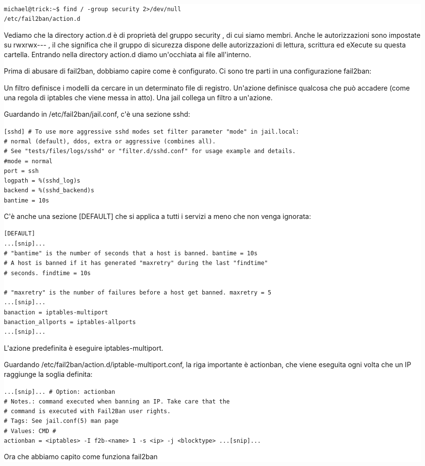 ```
michael@trick:~$ find / -group security 2>/dev/null
/etc/fail2ban/action.d
```

Vediamo che la directory action.d è di proprietà del gruppo security , di cui siamo membri. Anche le autorizzazioni sono impostate su rwxrwx--- , il che significa che il gruppo di sicurezza dispone delle autorizzazioni di lettura, scrittura ed eXecute su questa cartella. Entrando nella directory action.d diamo un'occhiata ai file all'interno.

Prima di abusare di fail2ban, dobbiamo capire come è configurato. Ci sono tre parti in una configurazione fail2ban:

Un filtro definisce i modelli da cercare in un determinato file di registro.
Un'azione definisce qualcosa che può accadere (come una regola di iptables che viene messa in atto).
Una jail collega un filtro a un'azione.

Guardando in /etc/fail2ban/jail.conf, c'è una sezione sshd:

```
[sshd] # To use more aggressive sshd modes set filter parameter "mode" in jail.local: 
# normal (default), ddos, extra or aggressive (combines all). 
# See "tests/files/logs/sshd" or "filter.d/sshd.conf" for usage example and details. 
#mode = normal 
port = ssh 
logpath = %(sshd_log)s 
backend = %(sshd_backend)s 
bantime = 10s
```
C'è anche una sezione [DEFAULT] che si applica a tutti i servizi a meno che non venga ignorata:

```
[DEFAULT] 
...[snip]... 
# "bantime" is the number of seconds that a host is banned. bantime = 10s 
# A host is banned if it has generated "maxretry" during the last "findtime" 
# seconds. findtime = 10s 

# "maxretry" is the number of failures before a host get banned. maxretry = 5 
...[snip]... 
banaction = iptables-multiport 
banaction_allports = iptables-allports 
...[snip]...
```
L'azione predefinita è eseguire iptables-multiport.

Guardando /etc/fail2ban/action.d/iptable-multiport.conf, la riga importante è actionban, che viene eseguita ogni volta che un IP raggiunge la soglia definita:

```
...[snip]... # Option: actionban 
# Notes.: command executed when banning an IP. Take care that the 
# command is executed with Fail2Ban user rights. 
# Tags: See jail.conf(5) man page 
# Values: CMD # 
actionban = <iptables> -I f2b-<name> 1 -s <ip> -j <blocktype> ...[snip]...
```
Ora che abbiamo capito come funziona fail2ban
